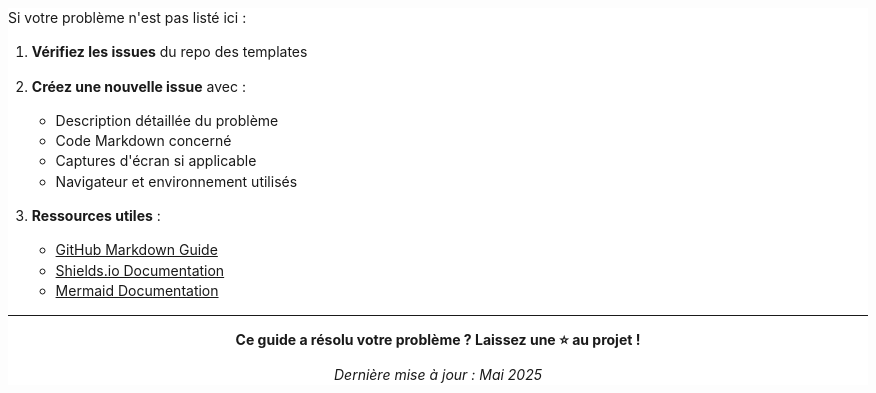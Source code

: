 Si votre problème n'est pas listé ici :

1. **Vérifiez les issues** du repo des templates
2. **Créez une nouvelle issue** avec :
   - Description détaillée du problème
   - Code Markdown concerné
   - Captures d'écran si applicable
   - Navigateur et environnement utilisés

3. **Ressources utiles** :
   - [GitHub Markdown Guide](https://guides.github.com/features/mastering-markdown/)
   - [Shields.io Documentation](https://shields.io/)
   - [Mermaid Documentation](https://mermaid-js.github.io/mermaid/)

---

<div align="center">

**Ce guide a résolu votre problème ? Laissez une ⭐ au projet !**

*Dernière mise à jour : Mai 2025*

</div>